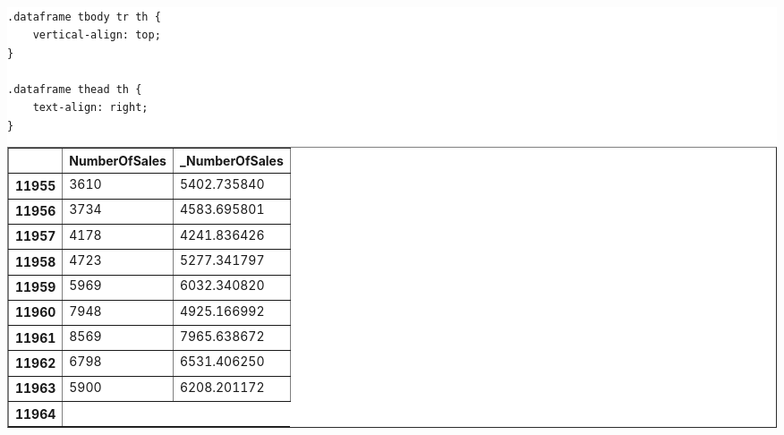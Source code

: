     .dataframe tbody tr th {
        vertical-align: top;
    }

    .dataframe thead th {
        text-align: right;
    }
</style>
<table border="1" class="dataframe">
  <thead>
    <tr style="text-align: right;">
      <th></th>
      <th>NumberOfSales</th>
      <th>_NumberOfSales</th>
    </tr>
  </thead>
  <tbody>
    <tr>
      <th>11955</th>
      <td>3610</td>
      <td>5402.735840</td>
    </tr>
    <tr>
      <th>11956</th>
      <td>3734</td>
      <td>4583.695801</td>
    </tr>
    <tr>
      <th>11957</th>
      <td>4178</td>
      <td>4241.836426</td>
    </tr>
    <tr>
      <th>11958</th>
      <td>4723</td>
      <td>5277.341797</td>
    </tr>
    <tr>
      <th>11959</th>
      <td>5969</td>
      <td>6032.340820</td>
    </tr>
    <tr>
      <th>11960</th>
      <td>7948</td>
      <td>4925.166992</td>
    </tr>
    <tr>
      <th>11961</th>
      <td>8569</td>
      <td>7965.638672</td>
    </tr>
    <tr>
      <th>11962</th>
      <td>6798</td>
      <td>6531.406250</td>
    </tr>
    <tr>
      <th>11963</th>
      <td>5900</td>
      <td>6208.201172</td>
    </tr>
    <tr>
      <th>11964</th>